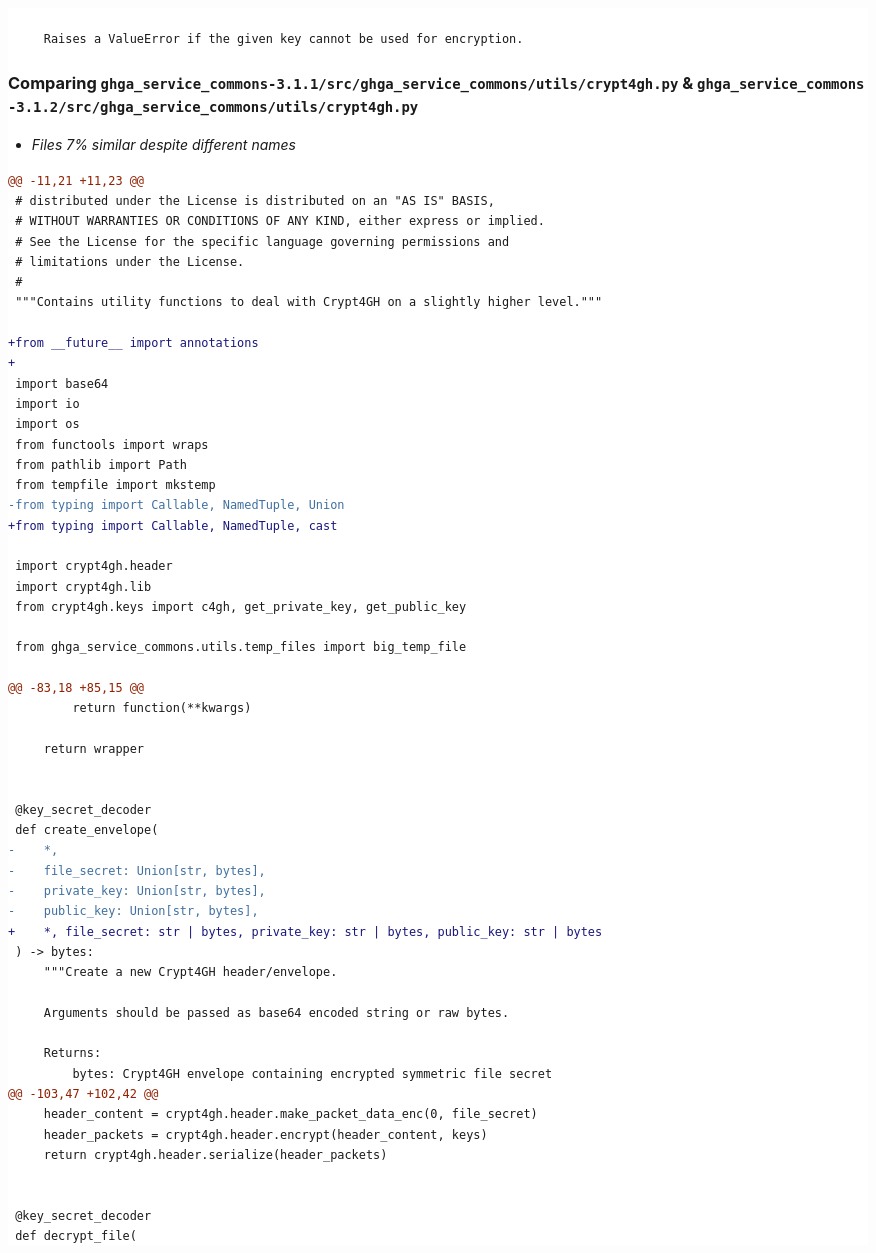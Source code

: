 ```diff
 
     Raises a ValueError if the given key cannot be used for encryption.
```

### Comparing `ghga_service_commons-3.1.1/src/ghga_service_commons/utils/crypt4gh.py` & `ghga_service_commons-3.1.2/src/ghga_service_commons/utils/crypt4gh.py`

 * *Files 7% similar despite different names*

```diff
@@ -11,21 +11,23 @@
 # distributed under the License is distributed on an "AS IS" BASIS,
 # WITHOUT WARRANTIES OR CONDITIONS OF ANY KIND, either express or implied.
 # See the License for the specific language governing permissions and
 # limitations under the License.
 #
 """Contains utility functions to deal with Crypt4GH on a slightly higher level."""
 
+from __future__ import annotations
+
 import base64
 import io
 import os
 from functools import wraps
 from pathlib import Path
 from tempfile import mkstemp
-from typing import Callable, NamedTuple, Union
+from typing import Callable, NamedTuple, cast
 
 import crypt4gh.header
 import crypt4gh.lib
 from crypt4gh.keys import c4gh, get_private_key, get_public_key
 
 from ghga_service_commons.utils.temp_files import big_temp_file
 
@@ -83,18 +85,15 @@
         return function(**kwargs)
 
     return wrapper
 
 
 @key_secret_decoder
 def create_envelope(
-    *,
-    file_secret: Union[str, bytes],
-    private_key: Union[str, bytes],
-    public_key: Union[str, bytes],
+    *, file_secret: str | bytes, private_key: str | bytes, public_key: str | bytes
 ) -> bytes:
     """Create a new Crypt4GH header/envelope.
 
     Arguments should be passed as base64 encoded string or raw bytes.
 
     Returns:
         bytes: Crypt4GH envelope containing encrypted symmetric file secret
@@ -103,47 +102,42 @@
     header_content = crypt4gh.header.make_packet_data_enc(0, file_secret)
     header_packets = crypt4gh.header.encrypt(header_content, keys)
     return crypt4gh.header.serialize(header_packets)
 
 
 @key_secret_decoder
 def decrypt_file(
```